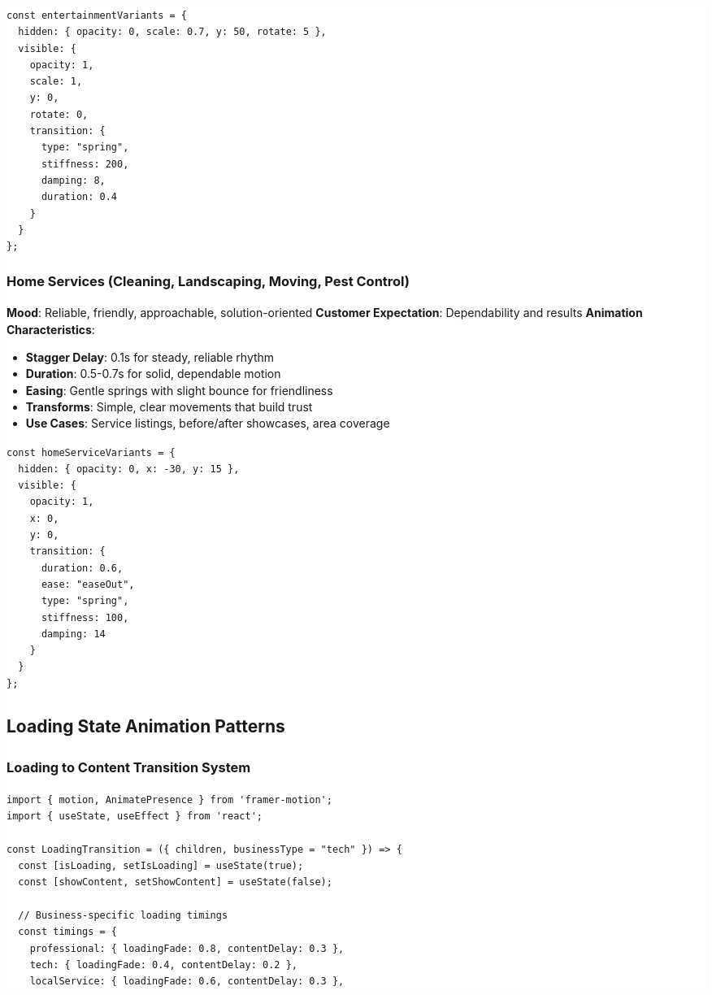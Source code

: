 ```tsx
const entertainmentVariants = {
  hidden: { opacity: 0, scale: 0.7, y: 50, rotate: 5 },
  visible: { 
    opacity: 1, 
    scale: 1, 
    y: 0, 
    rotate: 0,
    transition: { 
      type: "spring", 
      stiffness: 200, 
      damping: 8,
      duration: 0.4
    }
  }
};
```

### **Home Services (Cleaning, Landscaping, Moving, Pest Control)**
**Mood**: Reliable, friendly, approachable, solution-oriented
**Customer Expectation**: Dependability and results
**Animation Characteristics**:
- **Stagger Delay**: 0.1s for steady, reliable rhythm
- **Duration**: 0.5-0.7s for solid, dependable motion
- **Easing**: Gentle springs with slight bounce for friendliness
- **Transforms**: Simple, clear movements that build trust
- **Use Cases**: Service listings, before/after showcases, area coverage

```tsx
const homeServiceVariants = {
  hidden: { opacity: 0, x: -30, y: 15 },
  visible: { 
    opacity: 1, 
    x: 0, 
    y: 0,
    transition: { 
      duration: 0.6, 
      ease: "easeOut",
      type: "spring",
      stiffness: 100,
      damping: 14
    }
  }
};
```

## Loading State Animation Patterns

### **Loading to Content Transition System**

```tsx
import { motion, AnimatePresence } from 'framer-motion';
import { useState, useEffect } from 'react';

const LoadingTransition = ({ children, businessType = "tech" }) => {
  const [isLoading, setIsLoading] = useState(true);
  const [showContent, setShowContent] = useState(false);

  // Business-specific loading timings
  const timings = {
    professional: { loadingFade: 0.8, contentDelay: 0.3 },
    tech: { loadingFade: 0.4, contentDelay: 0.2 },
    localService: { loadingFade: 0.6, contentDelay: 0.3 },
```